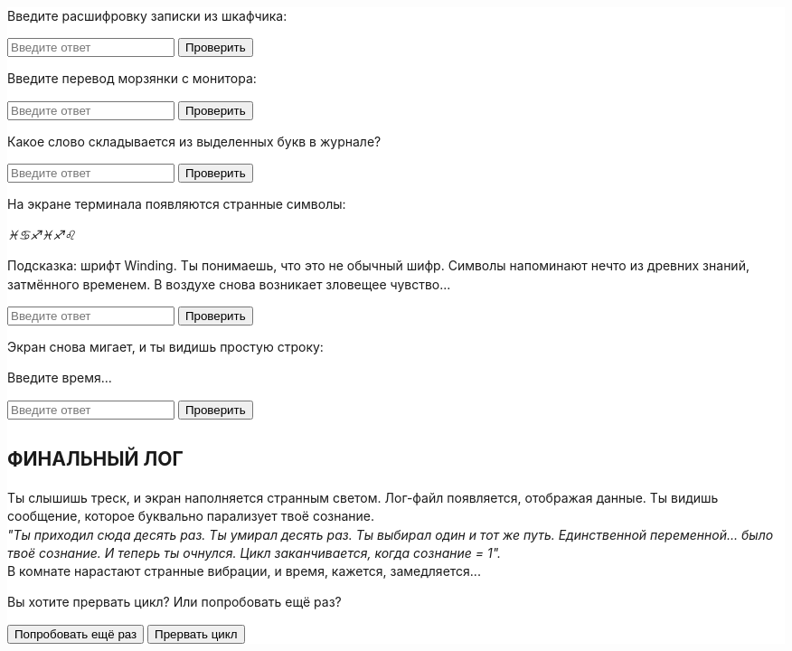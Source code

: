   
  <div class="section hidden" id="riddle1">
    <p>Введите расшифровку записки из шкафчика:</p>
    <input type="text" id="input1" placeholder="Введите ответ">
    <button onclick="checkAnswer('input1', 'riddle2', 'THESE YOU THE NOT')">Проверить</button>
  </div>

  
  <div class="section hidden" id="riddle2">
    <p>Введите перевод морзянки с монитора:</p>
    <input type="text" id="input2" placeholder="Введите ответ">
    <button onclick="checkAnswer('input2', 'riddle3', 'FINAL')">Проверить</button>
  </div>

  
  <div class="section hidden" id="riddle3">
    <p>Какое слово складывается из выделенных букв в журнале?</p>
    <input type="text" id="input3" placeholder="Введите ответ">
    <button onclick="checkAnswer('input3', 'riddle4', 'SPECTRA')">Проверить</button>
  </div>

  
  <div class="section hidden" id="riddle4">
    <p>На экране терминала появляются странные символы:</p>
    <i>♓︎♋︎♐︎♓︎♐︎♌︎</i><br>
    <p>Подсказка: шрифт Winding. Ты понимаешь, что это не обычный шифр. Символы напоминают нечто из древних знаний, затмённого временем. В воздухе снова возникает зловещее чувство...</p>
    <input type="text" id="input4" placeholder="Введите ответ">
    <button onclick="checkAnswer('input4', 'riddle5', 'ВРЕМЕННАЯ ПЕТЛЯ')">Проверить</button>
  </div>

  
  <div class="section hidden" id="riddle5">
    <p>Экран снова мигает, и ты видишь простую строку:</p>
    <p>Введите время...</p>
    <input type="text" id="input5" placeholder="Введите ответ">
    <button onclick="checkAnswer('input5', 'finalLog', '03:12')">Проверить</button>
  </div>

  
  <div class="section hidden" id="finalLog">
    <h2>ФИНАЛЬНЫЙ ЛОГ</h2>
    <p>
      Ты слышишь треск, и экран наполняется странным светом. Лог-файл появляется, отображая данные. Ты видишь сообщение, которое буквально парализует твоё сознание.<br>
      <i>"Ты приходил сюда десять раз. Ты умирал десять раз. Ты выбирал один и тот же путь. Единственной переменной... было твоё сознание. И теперь ты очнулся. Цикл заканчивается, когда сознание = 1".</i><br>
      В комнате нарастают странные вибрации, и время, кажется, замедляется...
    </p>
    <p>Вы хотите прервать цикл? Или попробовать ещё раз?</p>
    <button onclick="restartGame()">Попробовать ещё раз</button>
    <button onclick="endGame()">Прервать цикл</button>
  </div>

  <script>
    function playBgm() {
      const audioElement = document.getElementById('bgm');
      if (audioElement) {
        audioElement.play();
        this.style.display = 'none';
      } else {
        alert("Не удалось найти файл музыки.");
      }
    }
